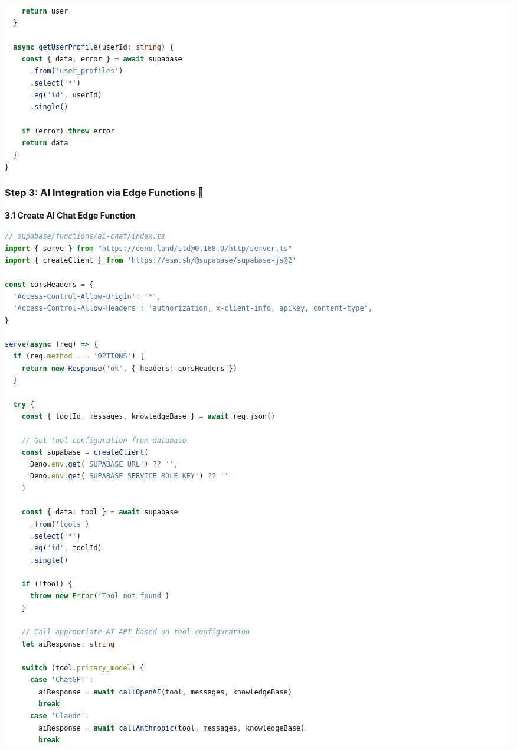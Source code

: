```typescript
    return user
  }

  async getUserProfile(userId: string) {
    const { data, error } = await supabase
      .from('user_profiles')
      .select('*')
      .eq('id', userId)
      .single()
    
    if (error) throw error
    return data
  }
}
```

### **Step 3: AI Integration via Edge Functions** 🤖

**3.1 Create AI Chat Edge Function**
```typescript
// supabase/functions/ai-chat/index.ts
import { serve } from "https://deno.land/std@0.168.0/http/server.ts"
import { createClient } from 'https://esm.sh/@supabase/supabase-js@2'

const corsHeaders = {
  'Access-Control-Allow-Origin': '*',
  'Access-Control-Allow-Headers': 'authorization, x-client-info, apikey, content-type',
}

serve(async (req) => {
  if (req.method === 'OPTIONS') {
    return new Response('ok', { headers: corsHeaders })
  }

  try {
    const { toolId, messages, knowledgeBase } = await req.json()
    
    // Get tool configuration from database
    const supabase = createClient(
      Deno.env.get('SUPABASE_URL') ?? '',
      Deno.env.get('SUPABASE_SERVICE_ROLE_KEY') ?? ''
    )

    const { data: tool } = await supabase
      .from('tools')
      .select('*')
      .eq('id', toolId)
      .single()

    if (!tool) {
      throw new Error('Tool not found')
    }

    // Call appropriate AI API based on tool configuration
    let aiResponse: string
    
    switch (tool.primary_model) {
      case 'ChatGPT':
        aiResponse = await callOpenAI(tool, messages, knowledgeBase)
        break
      case 'Claude':
        aiResponse = await callAnthropic(tool, messages, knowledgeBase)
        break
```